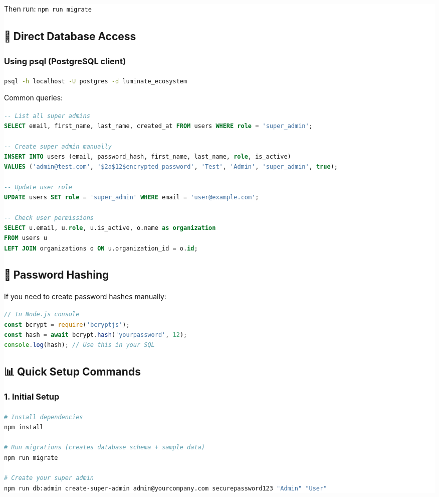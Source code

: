 Then run: `npm run migrate`

## 🔧 Direct Database Access

### Using psql (PostgreSQL client)

```bash
psql -h localhost -U postgres -d luminate_ecosystem
```

Common queries:
```sql
-- List all super admins
SELECT email, first_name, last_name, created_at FROM users WHERE role = 'super_admin';

-- Create super admin manually
INSERT INTO users (email, password_hash, first_name, last_name, role, is_active) 
VALUES ('admin@test.com', '$2a$12$encrypted_password', 'Test', 'Admin', 'super_admin', true);

-- Update user role
UPDATE users SET role = 'super_admin' WHERE email = 'user@example.com';

-- Check user permissions
SELECT u.email, u.role, u.is_active, o.name as organization 
FROM users u 
LEFT JOIN organizations o ON u.organization_id = o.id;
```

## 🔑 Password Hashing

If you need to create password hashes manually:

```javascript
// In Node.js console
const bcrypt = require('bcryptjs');
const hash = await bcrypt.hash('yourpassword', 12);
console.log(hash); // Use this in your SQL
```

## 📊 Quick Setup Commands

### 1. Initial Setup
```bash
# Install dependencies
npm install

# Run migrations (creates database schema + sample data)
npm run migrate

# Create your super admin
npm run db:admin create-super-admin admin@yourcompany.com securepassword123 "Admin" "User"
```
